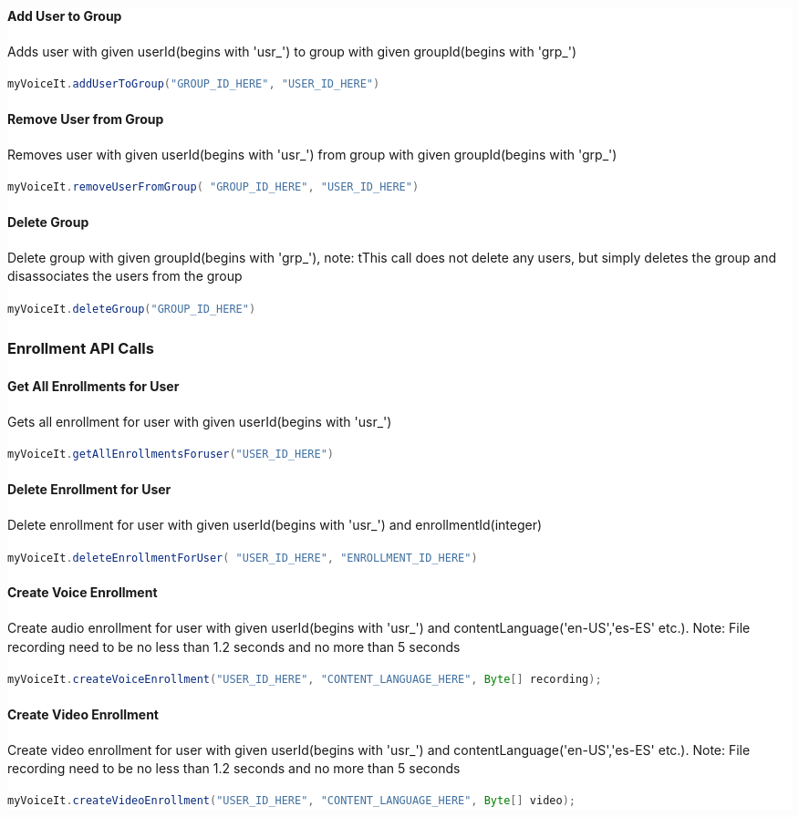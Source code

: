 #### Add User to Group

Adds user with given userId(begins with 'usr_') to group with given groupId(begins with 'grp_')
```java
myVoiceIt.addUserToGroup("GROUP_ID_HERE", "USER_ID_HERE")
```

#### Remove User from Group

Removes user with given userId(begins with 'usr_') from group with given groupId(begins with 'grp_')

```java
myVoiceIt.removeUserFromGroup( "GROUP_ID_HERE", "USER_ID_HERE")
```

#### Delete Group

Delete group with given groupId(begins with 'grp_'), note: tThis call does not delete any users, but simply deletes the group and disassociates the users from the group

```java
myVoiceIt.deleteGroup("GROUP_ID_HERE")
```

### Enrollment API Calls

#### Get All Enrollments for User

Gets all enrollment for user with given userId(begins with 'usr_')

```java
myVoiceIt.getAllEnrollmentsForuser("USER_ID_HERE")
```

#### Delete Enrollment for User

Delete enrollment for user with given userId(begins with 'usr_') and enrollmentId(integer)

```java
myVoiceIt.deleteEnrollmentForUser( "USER_ID_HERE", "ENROLLMENT_ID_HERE")
```

#### Create Voice Enrollment

Create audio enrollment for user with given userId(begins with 'usr_') and contentLanguage('en-US','es-ES' etc.). Note: File recording need to be no less than 1.2 seconds and no more than 5 seconds

```java
myVoiceIt.createVoiceEnrollment("USER_ID_HERE", "CONTENT_LANGUAGE_HERE", Byte[] recording);
```

#### Create Video Enrollment

Create video enrollment for user with given userId(begins with 'usr_') and contentLanguage('en-US','es-ES' etc.). Note: File recording need to be no less than 1.2 seconds and no more than 5 seconds

```java
myVoiceIt.createVideoEnrollment("USER_ID_HERE", "CONTENT_LANGUAGE_HERE", Byte[] video);
```
